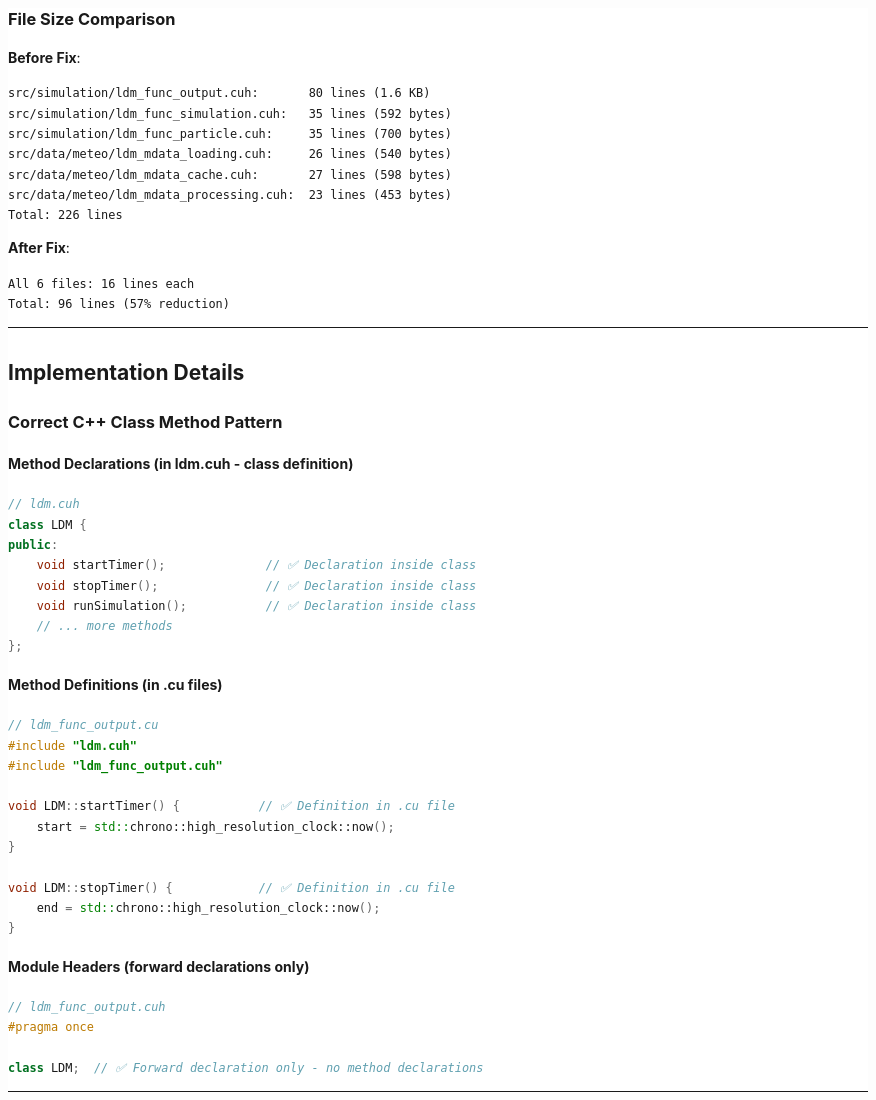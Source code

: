 ### File Size Comparison

**Before Fix**:
```
src/simulation/ldm_func_output.cuh:       80 lines (1.6 KB)
src/simulation/ldm_func_simulation.cuh:   35 lines (592 bytes)
src/simulation/ldm_func_particle.cuh:     35 lines (700 bytes)
src/data/meteo/ldm_mdata_loading.cuh:     26 lines (540 bytes)
src/data/meteo/ldm_mdata_cache.cuh:       27 lines (598 bytes)
src/data/meteo/ldm_mdata_processing.cuh:  23 lines (453 bytes)
Total: 226 lines
```

**After Fix**:
```
All 6 files: 16 lines each
Total: 96 lines (57% reduction)
```

---

## Implementation Details

### Correct C++ Class Method Pattern

#### Method Declarations (in ldm.cuh - class definition)
```cpp
// ldm.cuh
class LDM {
public:
    void startTimer();              // ✅ Declaration inside class
    void stopTimer();               // ✅ Declaration inside class
    void runSimulation();           // ✅ Declaration inside class
    // ... more methods
};
```

#### Method Definitions (in .cu files)
```cpp
// ldm_func_output.cu
#include "ldm.cuh"
#include "ldm_func_output.cuh"

void LDM::startTimer() {           // ✅ Definition in .cu file
    start = std::chrono::high_resolution_clock::now();
}

void LDM::stopTimer() {            // ✅ Definition in .cu file
    end = std::chrono::high_resolution_clock::now();
}
```

#### Module Headers (forward declarations only)
```cpp
// ldm_func_output.cuh
#pragma once

class LDM;  // ✅ Forward declaration only - no method declarations
```

---